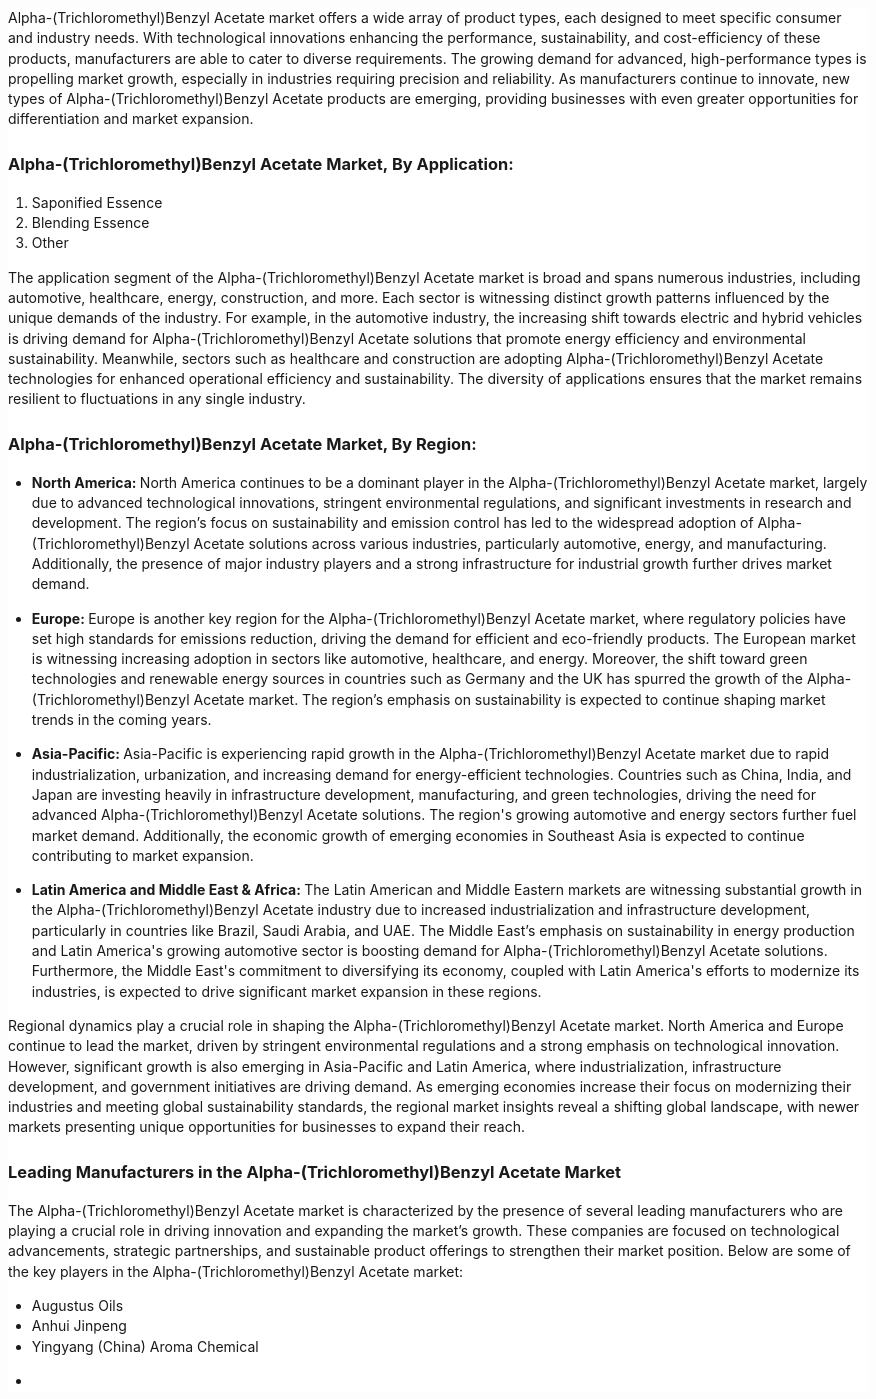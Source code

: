 Alpha-(Trichloromethyl)Benzyl Acetate market offers a wide array of product types, each designed to meet specific consumer and industry needs. With technological innovations enhancing the performance, sustainability, and cost-efficiency of these products, manufacturers are able to cater to diverse requirements. The growing demand for advanced, high-performance types is propelling market growth, especially in industries requiring precision and reliability. As manufacturers continue to innovate, new types of Alpha-(Trichloromethyl)Benzyl Acetate products are emerging, providing businesses with even greater opportunities for differentiation and market expansion.</p><h3>Alpha-(Trichloromethyl)Benzyl Acetate Market,&nbsp;By Application:</h3><ol><li>Saponified Essence<li> Blending Essence<li> Other</li></ol><p>The application segment of the Alpha-(Trichloromethyl)Benzyl Acetate market is broad and spans numerous industries, including automotive, healthcare, energy, construction, and more. Each sector is witnessing distinct growth patterns influenced by the unique demands of the industry. For example, in the automotive industry, the increasing shift towards electric and hybrid vehicles is driving demand for Alpha-(Trichloromethyl)Benzyl Acetate solutions that promote energy efficiency and environmental sustainability. Meanwhile, sectors such as healthcare and construction are adopting Alpha-(Trichloromethyl)Benzyl Acetate technologies for enhanced operational efficiency and sustainability. The diversity of applications ensures that the market remains resilient to fluctuations in any single industry.</p><h3>Alpha-(Trichloromethyl)Benzyl Acetate Market, By Region:</h3><ul><li><p><strong>North America:&nbsp;</strong>North America continues to be a dominant player in the Alpha-(Trichloromethyl)Benzyl Acetate market, largely due to advanced technological innovations, stringent environmental regulations, and significant investments in research and development. The region&rsquo;s focus on sustainability and emission control has led to the widespread adoption of Alpha-(Trichloromethyl)Benzyl Acetate solutions across various industries, particularly automotive, energy, and manufacturing. Additionally, the presence of major industry players and a strong infrastructure for industrial growth further drives market demand.</p></li><li><p><strong><strong>Europe:&nbsp;</strong></strong>Europe is another key region for the Alpha-(Trichloromethyl)Benzyl Acetate market, where regulatory policies have set high standards for emissions reduction, driving the demand for efficient and eco-friendly products. The European market is witnessing increasing adoption in sectors like automotive, healthcare, and energy. Moreover, the shift toward green technologies and renewable energy sources in countries such as Germany and the UK has spurred the growth of the Alpha-(Trichloromethyl)Benzyl Acetate market. The region&rsquo;s emphasis on sustainability is expected to continue shaping market trends in the coming years.</p></li><li><p><strong><strong>Asia-Pacific:&nbsp;</strong></strong>Asia-Pacific is experiencing rapid growth in the Alpha-(Trichloromethyl)Benzyl Acetate market due to rapid industrialization, urbanization, and increasing demand for energy-efficient technologies. Countries such as China, India, and Japan are investing heavily in infrastructure development, manufacturing, and green technologies, driving the need for advanced Alpha-(Trichloromethyl)Benzyl Acetate solutions. The region's growing automotive and energy sectors further fuel market demand. Additionally, the economic growth of emerging economies in Southeast Asia is expected to continue contributing to market expansion.</p></li><li><p><strong><strong>Latin America and Middle East &amp; Africa:&nbsp;</strong></strong>The Latin American and Middle Eastern markets are witnessing substantial growth in the Alpha-(Trichloromethyl)Benzyl Acetate industry due to increased industrialization and infrastructure development, particularly in countries like Brazil, Saudi Arabia, and UAE. The Middle East&rsquo;s emphasis on sustainability in energy production and Latin America's growing automotive sector is boosting demand for Alpha-(Trichloromethyl)Benzyl Acetate solutions. Furthermore, the Middle East's commitment to diversifying its economy, coupled with Latin America's efforts to modernize its industries, is expected to drive significant market expansion in these regions.</p></li></ul><p>Regional dynamics play a crucial role in shaping the Alpha-(Trichloromethyl)Benzyl Acetate market. North America and Europe continue to lead the market, driven by stringent environmental regulations and a strong emphasis on technological innovation. However, significant growth is also emerging in Asia-Pacific and Latin America, where industrialization, infrastructure development, and government initiatives are driving demand. As emerging economies increase their focus on modernizing their industries and meeting global sustainability standards, the regional market insights reveal a shifting global landscape, with newer markets presenting unique opportunities for businesses to expand their reach.</p><h3><strong>Leading Manufacturers in the Alpha-(Trichloromethyl)Benzyl Acetate Market</strong></h3><p>The Alpha-(Trichloromethyl)Benzyl Acetate market is characterized by the presence of several leading manufacturers who are playing a crucial role in driving innovation and expanding the market&rsquo;s growth. These companies are focused on technological advancements, strategic partnerships, and sustainable product offerings to strengthen their market position. Below are some of the key players in the Alpha-(Trichloromethyl)Benzyl Acetate market:</p></div><div class="article-main__content" data-test-id="publishing-text-block"><ul><li><span class="">Augustus Oils<li> Anhui Jinpeng<li> Yingyang (China) Aroma Chemical<li>